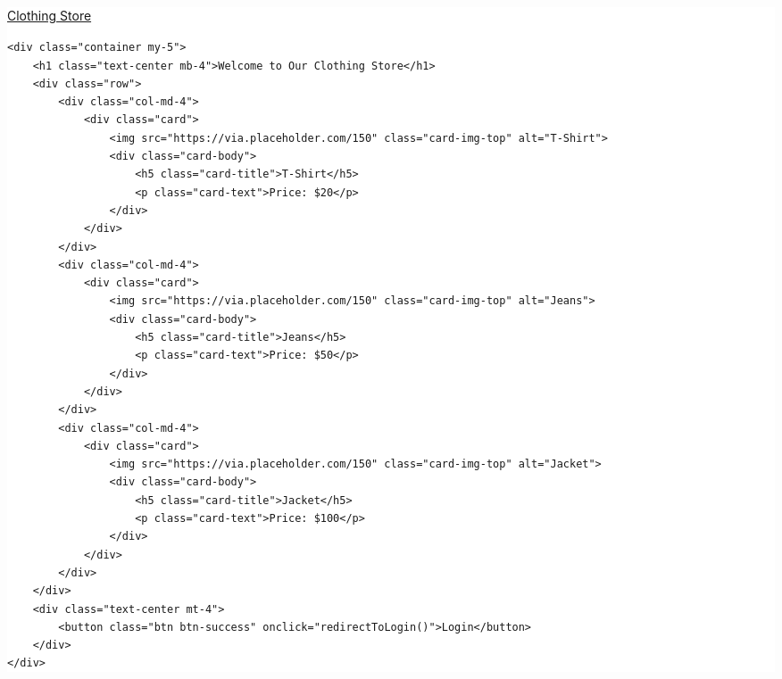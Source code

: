 <!DOCTYPE html>
<html lang="en">
<head>
    <meta charset="UTF-8">
    <meta name="viewport" content="width=device-width, initial-scale=1.0">
    <title>Modern Clothing Store</title>
    <link href="https://cdn.jsdelivr.net/npm/bootstrap@5.3.0/dist/css/bootstrap.min.css" rel="stylesheet">
</head>
<body>
    <nav class="navbar navbar-dark bg-dark">
        <div class="container-fluid">
            <a class="navbar-brand" href="#">Clothing Store</a>
        </div>
    </nav>

    <div class="container my-5">
        <h1 class="text-center mb-4">Welcome to Our Clothing Store</h1>
        <div class="row">
            <div class="col-md-4">
                <div class="card">
                    <img src="https://via.placeholder.com/150" class="card-img-top" alt="T-Shirt">
                    <div class="card-body">
                        <h5 class="card-title">T-Shirt</h5>
                        <p class="card-text">Price: $20</p>
                    </div>
                </div>
            </div>
            <div class="col-md-4">
                <div class="card">
                    <img src="https://via.placeholder.com/150" class="card-img-top" alt="Jeans">
                    <div class="card-body">
                        <h5 class="card-title">Jeans</h5>
                        <p class="card-text">Price: $50</p>
                    </div>
                </div>
            </div>
            <div class="col-md-4">
                <div class="card">
                    <img src="https://via.placeholder.com/150" class="card-img-top" alt="Jacket">
                    <div class="card-body">
                        <h5 class="card-title">Jacket</h5>
                        <p class="card-text">Price: $100</p>
                    </div>
                </div>
            </div>
        </div>
        <div class="text-center mt-4">
            <button class="btn btn-success" onclick="redirectToLogin()">Login</button>
        </div>
    </div>
